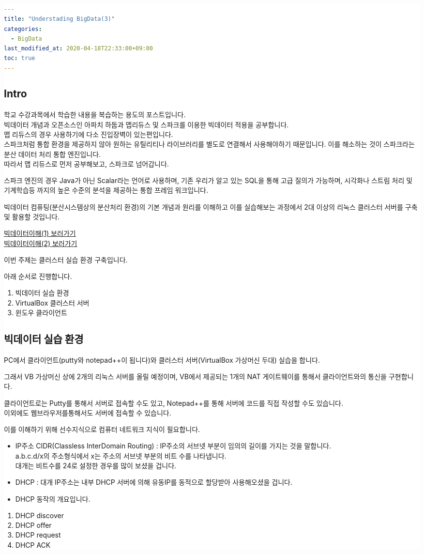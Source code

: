 ```yaml
---
title: "Understading BigData(3)"
categories: 
  - BigData
last_modified_at: 2020-04-18T22:33:00+09:00
toc: true
---
```


Intro
---
학교 수강과목에서 학습한 내용을 복습하는 용도의 포스트입니다.<br/>
빅데이터 개념과 오픈소스인 아파치 하둡과 맵리듀스 및 스파크를 이용한 빅데이터 적용을 공부합니다.<br/>
맵 리듀스의 경우 사용하기에 다소 진입장벽이 있는편입니다.<br/> 스파크처럼 통합 환경을 제공하지 않아 원하는 유틸리티나 라이브러리를 별도로 연결해서 사용해야하기 때문입니다. 이를 해소하는 것이 스파크라는 분산 데이터 처리 통합 엔진입니다.<br/>
따라서 맵 리듀스로 먼저 공부해보고, 스파크로 넘어갑니다.<br/>

스파크 엔진의 경우 Java가 아닌 Scalar라는 언어로 사용하며, 기존 우리가 알고 있는 SQL을 통해 고급 질의가 가능하며, 시각화나 스트림 처리 및 기계학습등 까지의 높은 수준의 분석을 제공하는 통합 프레임 워크입니다.<br/>

빅데이터 컴퓨팅(분산시스템상의 분산처리 환경)의 기본 개념과 원리를 이해하고 이를 실습해보는 과정에서 2대 이상의 리눅스 클러스터 서버를 구축 및 활용할 것입니다.<br/>

[빅데이터이해(1) 보러가기](https://ohjinjin.github.io/bigdata/bigdata-1/)<br/>
[빅데이터이해(2) 보러가기](https://ohjinjin.github.io/bigdata/bigdata-2/)<br/>


이번 주제는 클러스터 실습 환경 구축입니다.<br/>

아래 순서로 진행합니다.<br/>

1. 빅데이터 실습 환경<br/>
2. VirtualBox 클러스터 서버<br/>
3. 윈도우 클라이언트<br/>

빅데이터 실습 환경
---
PC에서 클라이언트(putty와 notepad++이 됩니다)와 클러스터 서버(VirtualBox 가상머신 두대) 실습을 합니다.<br/>

그래서 VB 가상머신 상에 2개의 리눅스 서버를 올릴 예정이며, VB에서 제공되는 1개의 NAT 게이트웨이를 통해서 클라이언트와의 통신을 구현합니다.<br/>

클라이언트로는 Putty를 통해서 서버로 접속할 수도 있고, Notepad++를 통해 서버에 코드를 직접 작성할 수도 있습니다.<br/>
이외에도 웹브라우저를통해서도 서버에 접속할 수 있습니다.<br/>

이를 이해하기 위해 선수지식으로 컴퓨터 네트워크 지식이 필요합니다.<br/>

* IP주소 CIDR(Classless InterDomain Routing)
: IP주소의 서브넷 부분이 임의의 길이를 가지는 것을 말합니다.<br/>
a.b.c.d/x의 주소형식에서 x는 주소의 서브넷 부분의 비트 수를 나타냅니다.<br/>
대개는 비트수를 24로 설정한 경우를 많이 보셨을 겁니다.<br/>

* DHCP : 대개 IP주소는 내부 DHCP 서버에 의해 유동IP를 동적으로 할당받아 사용해오셨을 겁니다.<br/>

* DHCP 동작의 개요입니다. <br/>
1. DHCP discover<br/>
2. DHCP offer<br/>
3. DHCP request<br/>
4. DHCP ACK<br/>

